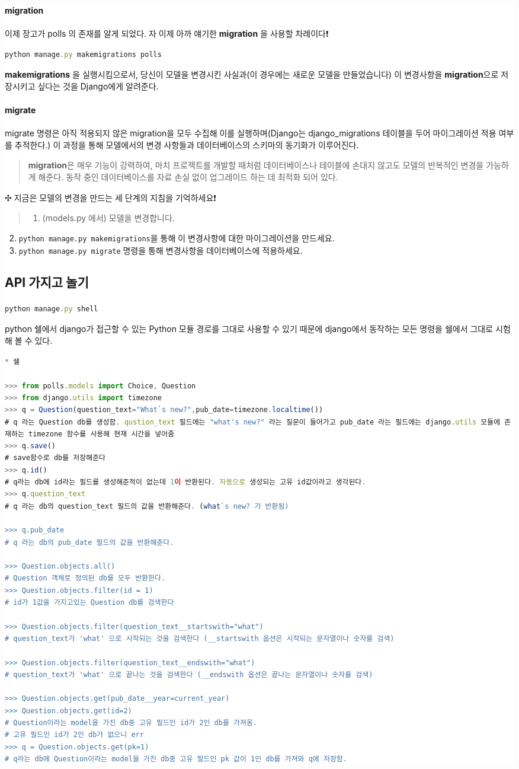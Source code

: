 #### migration

이제 장고가 polls 의 존재를 알게 되었다. 자 이제 아까 얘기한 **migration** 을 사용할 차례이다❗️
```js
python manage.py makemigrations polls
```

**makemigrations** 을 실행시킴으로서, 당신이 모델을 변경시킨 사실과(이 경우에는 새로운 모델을 만들었습니다) 이 변경사항을 **migration**으로 저장시키고 싶다는 것을 Django에게 알려준다.

#### migrate

migrate 명령은 아직 적용되지 않은 migration을 모두 수집해 이를 실행하며(Django는 django_migrations 테이블을 두어 마이그레이션 적용 여부를 추적한다.) 이 과정을 통해 모델에서의 변경 사항들과 데이터베이스의 스키마의 동기화가 이루어진다.

> **migration**은 매우 기능이 강력하여, 마치 프로젝트를 개발할 때처럼 데이터베이스나 테이블에 손대지 않고도 모델의 반복적인 변경을 가능하게 해준다. 동작 중인 데이터베이스를 자료 손실 없이 업그레이드 하는 데 최적화 되어 있다. 

✣ 지금은 모델의 변경을 만드는 세 단계의 지침을 기억하세요❗️

> 1. (models.py 에서) 모델을 변경합니다.
2. ```python manage.py makemigrations```을 통해 이 변경사항에 대한 마이그레이션을 만드세요.
3. ```python manage.py migrate```  명령을 통해 변경사항을 데이터베이스에 적용하세요.

## API 가지고 놀기

```js
python manage.py shell
```

python 쉘에서 django가 접근할 수 있는 Python 모듈 경로를 그대로 사용할 수 있기 때문에 django에서 동작하는 모든 명령을 쉘에서 그대로 시험해 볼 수 있다.

```js
* 쉘

>>> from polls.models import Choice, Question
>>> from django.utils import timezone
>>> q = Question(question_text="What`s new?",pub_date=timezone.localtime())
# q 라는 Question db를 생성함. qustion_text 필드에는 "what's new?" 라는 질문이 들어가고 pub_date 라는 필드에는 django.utils 모듈에 존재하는 timezone 함수를 사용해 현재 시간을 넣어줌
>>> q.save() 
# save함수로 db를 저장해준다
>>> q.id() 
# q라는 db에 id라는 필드를 생성해준적이 없는데 1이 반환된다. 자동으로 생성되는 고유 id값이라고 생각된다.
>>> q.question_text 
# q 라는 db의 question_text 필드의 값을 반환해준다. (what`s new? 가 반환됨)

>>> q.pub_date
# q 라는 db의 pub_date 필드의 값을 반환해준다.

>>> Question.objects.all()
# Question 객체로 정의된 db를 모두 반환한다.
>>> Question.objects.filter(id = 1)
# id가 1값을 가지고있는 Question db를 검색한다

>>> Question.objects.filter(question_text__startswith="what")
# question_text가 'what' 으로 시작되는 것을 검색한다 (__startswith 옵션은 시작되는 문자열이나 숫자를 검색)

>>> Question.objects.filter(question_text__endswith="what")
# question_text가 'what' 으로 끝나는 것을 검색한다 (__endswith 옵션은 끝나는 문자열이나 숫자를 검색)

>>> Question.objects.get(pub_date__year=current_year)
>>> Question.objects.get(id=2)
# Question이라는 model을 가진 db중 고유 필드인 id가 2인 db를 가져옴.
# 고유 필드인 id가 2인 db가 없으니 err
>>> q = Question.objects.get(pk=1)
# q라는 db에 Question이라는 model을 가진 db중 고유 필드인 pk 값이 1인 db를 가져와 q에 저장함.

```